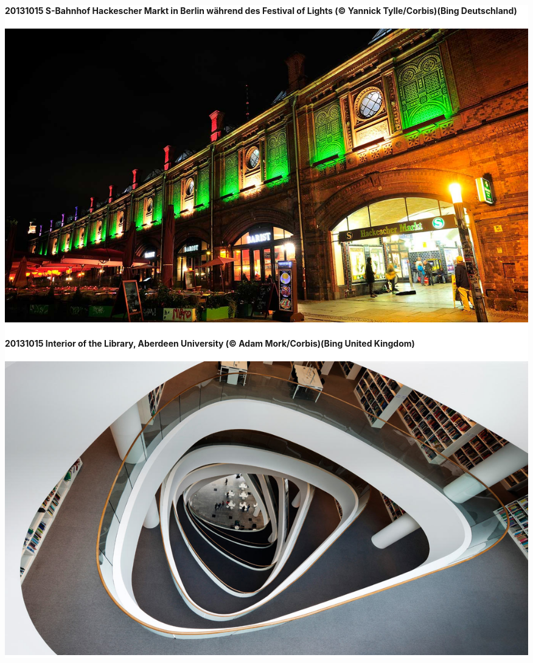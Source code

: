 #### 20131015 S-Bahnhof Hackescher Markt in Berlin während des Festival of Lights (© Yannick Tylle/Corbis)(Bing Deutschland)

![](20131015_HackescherMarkt_1366x768.jpg)

#### 20131015 Interior of the Library, Aberdeen University (© Adam Mork/Corbis)(Bing United Kingdom)

![](20131015_AberdeenLibrary_1366x768.jpg)
